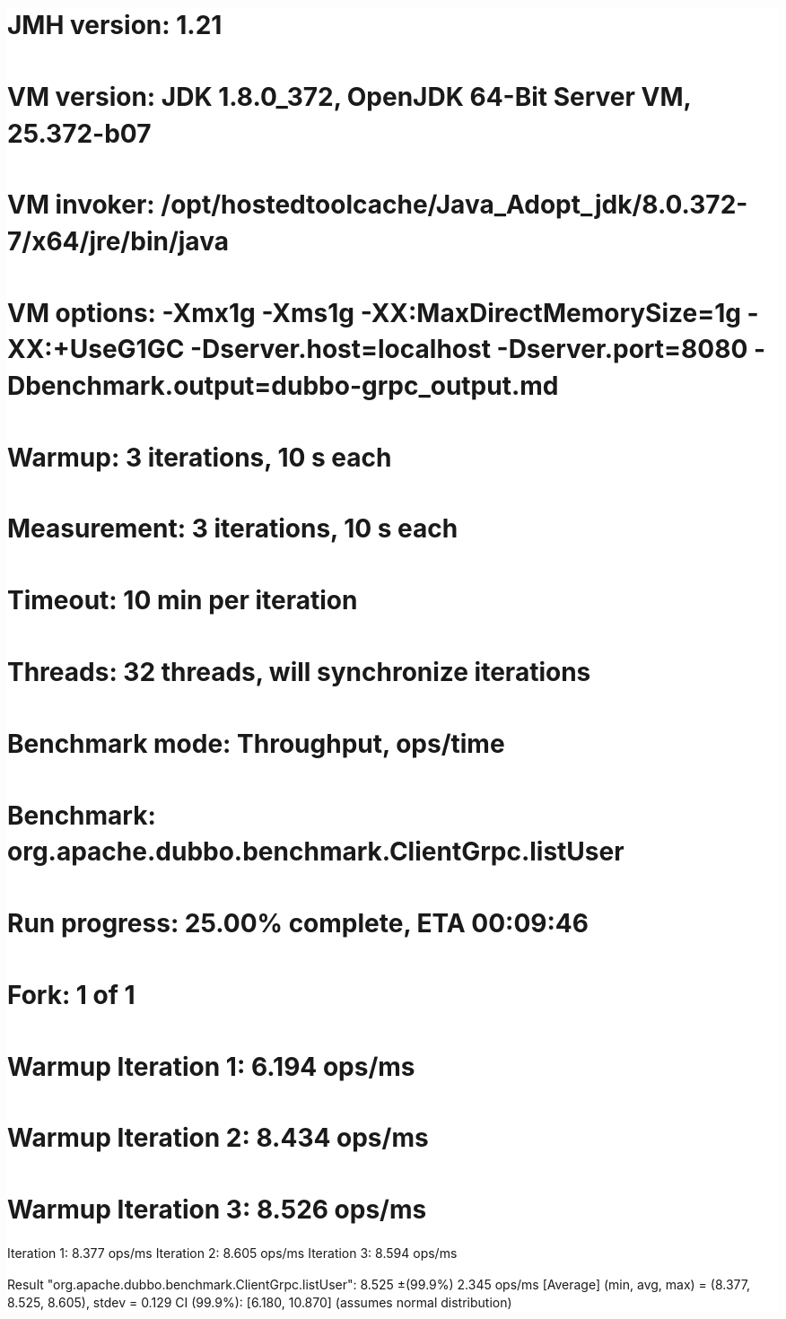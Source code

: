 
# JMH version: 1.21
# VM version: JDK 1.8.0_372, OpenJDK 64-Bit Server VM, 25.372-b07
# VM invoker: /opt/hostedtoolcache/Java_Adopt_jdk/8.0.372-7/x64/jre/bin/java
# VM options: -Xmx1g -Xms1g -XX:MaxDirectMemorySize=1g -XX:+UseG1GC -Dserver.host=localhost -Dserver.port=8080 -Dbenchmark.output=dubbo-grpc_output.md
# Warmup: 3 iterations, 10 s each
# Measurement: 3 iterations, 10 s each
# Timeout: 10 min per iteration
# Threads: 32 threads, will synchronize iterations
# Benchmark mode: Throughput, ops/time
# Benchmark: org.apache.dubbo.benchmark.ClientGrpc.listUser

# Run progress: 25.00% complete, ETA 00:09:46
# Fork: 1 of 1
# Warmup Iteration   1: 6.194 ops/ms
# Warmup Iteration   2: 8.434 ops/ms
# Warmup Iteration   3: 8.526 ops/ms
Iteration   1: 8.377 ops/ms
Iteration   2: 8.605 ops/ms
Iteration   3: 8.594 ops/ms


Result "org.apache.dubbo.benchmark.ClientGrpc.listUser":
  8.525 ±(99.9%) 2.345 ops/ms [Average]
  (min, avg, max) = (8.377, 8.525, 8.605), stdev = 0.129
  CI (99.9%): [6.180, 10.870] (assumes normal distribution)
